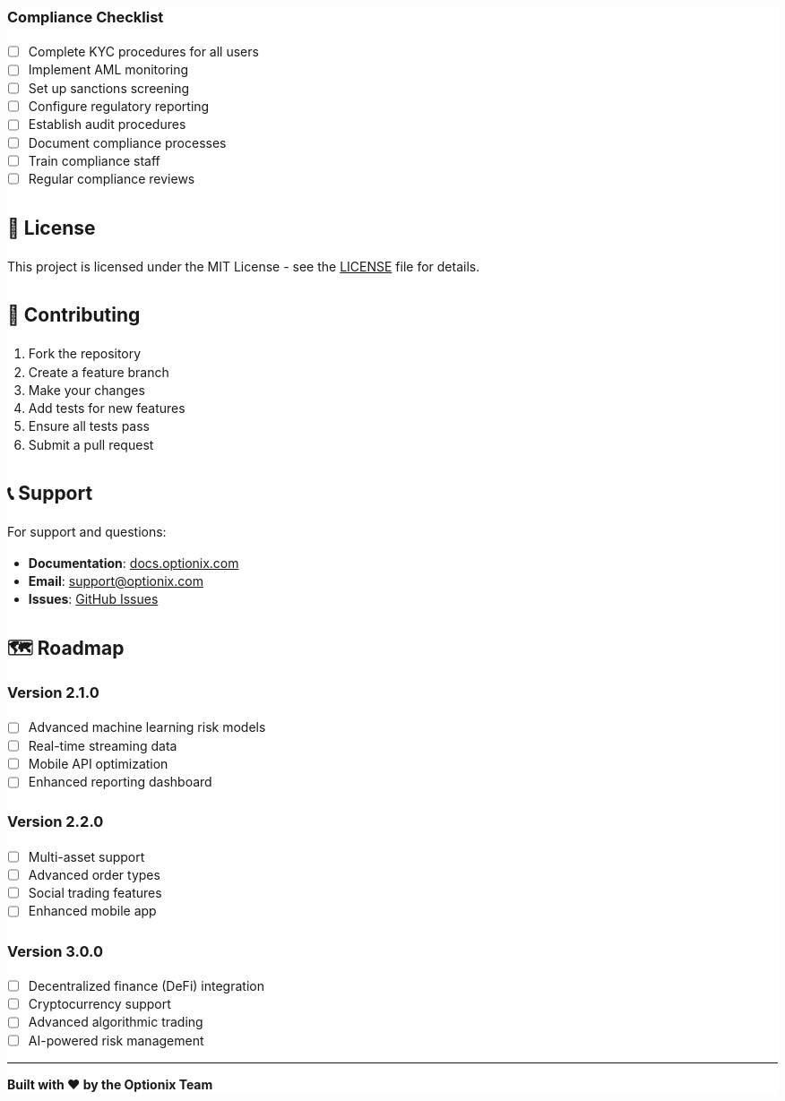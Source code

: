 ### Compliance Checklist
- [ ] Complete KYC procedures for all users
- [ ] Implement AML monitoring
- [ ] Set up sanctions screening
- [ ] Configure regulatory reporting
- [ ] Establish audit procedures
- [ ] Document compliance processes
- [ ] Train compliance staff
- [ ] Regular compliance reviews

## 📄 License

This project is licensed under the MIT License - see the [LICENSE](LICENSE) file for details.

## 🤝 Contributing

1. Fork the repository
2. Create a feature branch
3. Make your changes
4. Add tests for new features
5. Ensure all tests pass
6. Submit a pull request

## 📞 Support

For support and questions:
- **Documentation**: [docs.optionix.com](https://docs.optionix.com)
- **Email**: support@optionix.com
- **Issues**: [GitHub Issues](https://github.com/your-org/optionix-enhanced/issues)

## 🗺️ Roadmap

### Version 2.1.0
- [ ] Advanced machine learning risk models
- [ ] Real-time streaming data
- [ ] Mobile API optimization
- [ ] Enhanced reporting dashboard

### Version 2.2.0
- [ ] Multi-asset support
- [ ] Advanced order types
- [ ] Social trading features
- [ ] Enhanced mobile app

### Version 3.0.0
- [ ] Decentralized finance (DeFi) integration
- [ ] Cryptocurrency support
- [ ] Advanced algorithmic trading
- [ ] AI-powered risk management

---

**Built with ❤️ by the Optionix Team**

